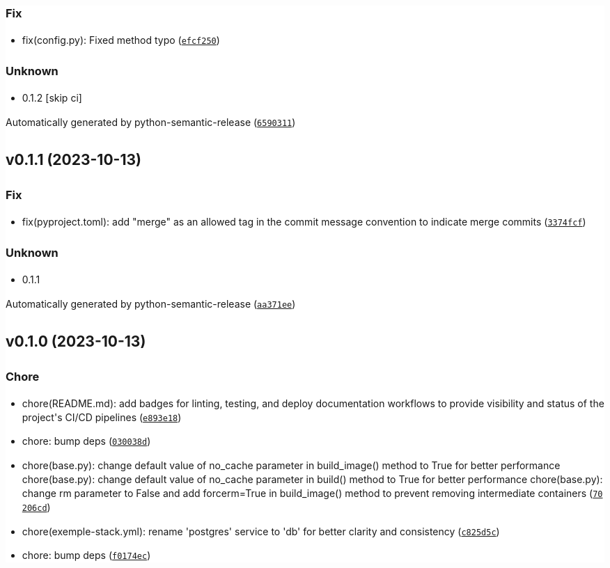 ### Fix

* fix(config.py): Fixed method typo ([`efcf250`](https://github.com/remyz17/odooghost/commit/efcf250666b20b117700eb341f93d8c74e526124))

### Unknown

* 0.1.2 [skip ci]

Automatically generated by python-semantic-release ([`6590311`](https://github.com/remyz17/odooghost/commit/6590311d8d15bedaec535e23a703f2fb9b9b8998))


## v0.1.1 (2023-10-13)

### Fix

* fix(pyproject.toml): add &#34;merge&#34; as an allowed tag in the commit message convention to indicate merge commits ([`3374fcf`](https://github.com/remyz17/odooghost/commit/3374fcff00ad2e11d065d47a3ef8b3ceec2a14ce))

### Unknown

* 0.1.1

Automatically generated by python-semantic-release ([`aa371ee`](https://github.com/remyz17/odooghost/commit/aa371ee2a97d73255fd16ab5c471b892216b1ca6))


## v0.1.0 (2023-10-13)

### Chore

* chore(README.md): add badges for linting, testing, and deploy documentation workflows to provide visibility and status of the project&#39;s CI/CD pipelines ([`e893e18`](https://github.com/remyz17/odooghost/commit/e893e18258fd49765c3c8c7fd2ac98318d13e0f4))

* chore: bump deps ([`030038d`](https://github.com/remyz17/odooghost/commit/030038d25849b0bcf0fcb2b2069bc35a0b082385))

* chore(base.py): change default value of no_cache parameter in build_image() method to True for better performance
chore(base.py): change default value of no_cache parameter in build() method to True for better performance
chore(base.py): change rm parameter to False and add forcerm=True in build_image() method to prevent removing intermediate containers ([`70206cd`](https://github.com/remyz17/odooghost/commit/70206cdbaea65aafd5d496775372afa73b419f5c))

* chore(exemple-stack.yml): rename &#39;postgres&#39; service to &#39;db&#39; for better clarity and consistency ([`c825d5c`](https://github.com/remyz17/odooghost/commit/c825d5c00d07cf1cbe316b27aea08419af8753fb))

* chore: bump deps ([`f0174ec`](https://github.com/remyz17/odooghost/commit/f0174ecb80d6828a83aa0784697529f8003fb9c4))
